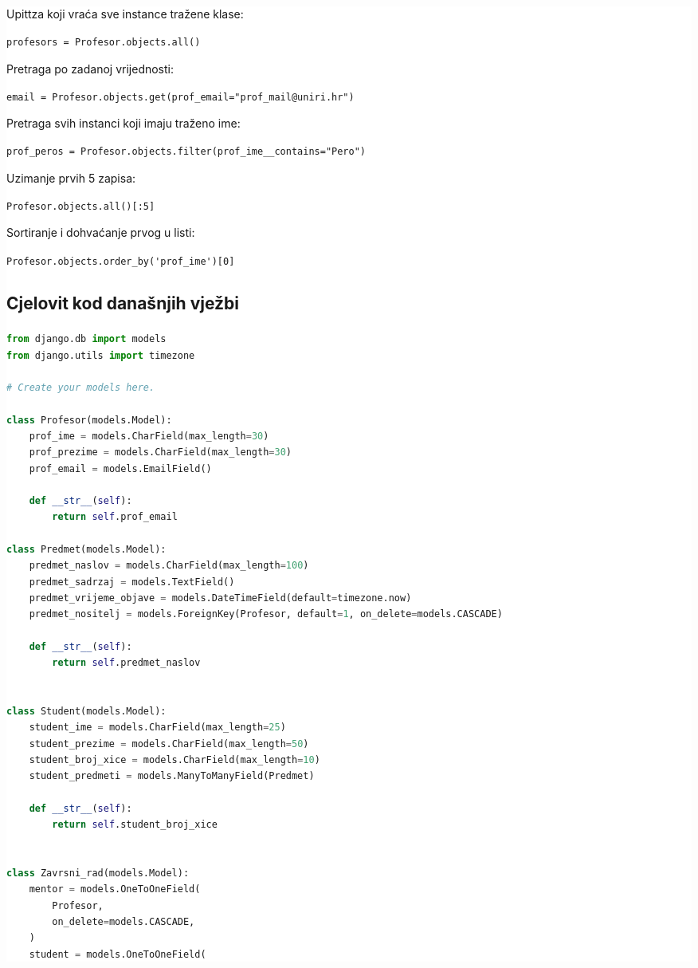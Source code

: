 Upittza koji vraća sve instance tražene klase:
```
profesors = Profesor.objects.all()
```

Pretraga po zadanoj vrijednosti:
```
email = Profesor.objects.get(prof_email="prof_mail@uniri.hr")
```

Pretraga svih instanci koji imaju traženo ime:
```
prof_peros = Profesor.objects.filter(prof_ime__contains="Pero")
``````

Uzimanje prvih 5 zapisa:
```
Profesor.objects.all()[:5]
```

Sortiranje i dohvaćanje prvog u listi:
```
Profesor.objects.order_by('prof_ime')[0]
```


## Cjelovit kod današnjih vježbi 

```python
from django.db import models
from django.utils import timezone

# Create your models here.

class Profesor(models.Model):
    prof_ime = models.CharField(max_length=30)
    prof_prezime = models.CharField(max_length=30)
    prof_email = models.EmailField()

    def __str__(self):
        return self.prof_email

class Predmet(models.Model):
    predmet_naslov = models.CharField(max_length=100)
    predmet_sadrzaj = models.TextField()
    predmet_vrijeme_objave = models.DateTimeField(default=timezone.now)
    predmet_nositelj = models.ForeignKey(Profesor, default=1, on_delete=models.CASCADE)

    def __str__(self):
        return self.predmet_naslov


class Student(models.Model):
    student_ime = models.CharField(max_length=25)
    student_prezime = models.CharField(max_length=50)
    student_broj_xice = models.CharField(max_length=10)
    student_predmeti = models.ManyToManyField(Predmet)

    def __str__(self):
        return self.student_broj_xice


class Zavrsni_rad(models.Model):
    mentor = models.OneToOneField(
        Profesor,
        on_delete=models.CASCADE,
    )
    student = models.OneToOneField(
```